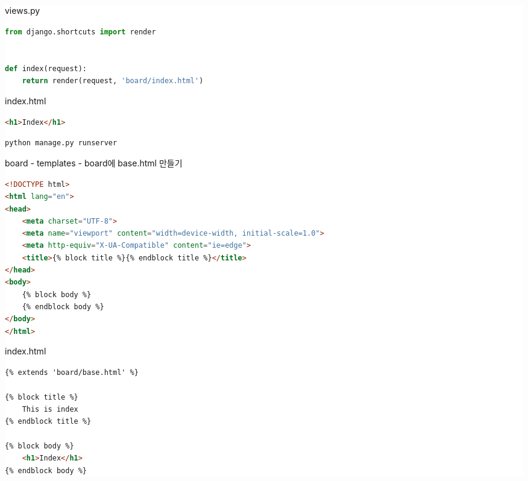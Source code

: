 

views.py

```python
from django.shortcuts import render


def index(request):
    return render(request, 'board/index.html')
```



index.html

```html
<h1>Index</h1>
```



`python manage.py runserver`



board - templates - board에 base.html 만들기

```html
<!DOCTYPE html>
<html lang="en">
<head>
    <meta charset="UTF-8">
    <meta name="viewport" content="width=device-width, initial-scale=1.0">
    <meta http-equiv="X-UA-Compatible" content="ie=edge">
    <title>{% block title %}{% endblock title %}</title>
</head>
<body>
    {% block body %}
    {% endblock body %}    
</body>
</html>
```



index.html

```html
{% extends 'board/base.html' %}

{% block title %}
    This is index
{% endblock title %}

{% block body %}
    <h1>Index</h1>
{% endblock body %}
```


